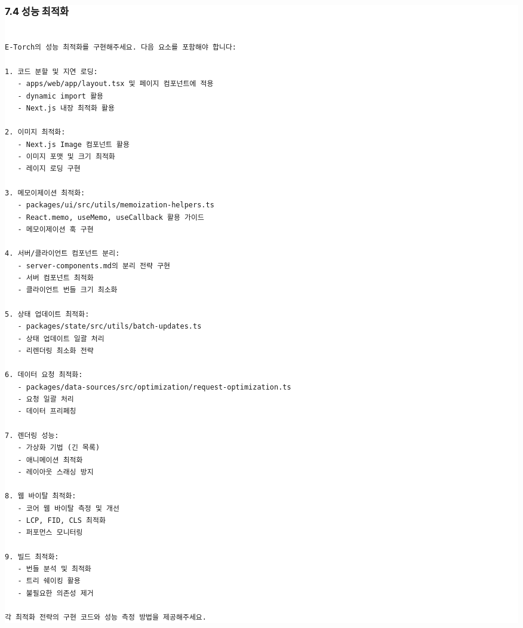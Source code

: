 ### 7.4 성능 최적화

```

E-Torch의 성능 최적화를 구현해주세요. 다음 요소를 포함해야 합니다:

1. 코드 분할 및 지연 로딩:
   - apps/web/app/layout.tsx 및 페이지 컴포넌트에 적용
   - dynamic import 활용
   - Next.js 내장 최적화 활용

2. 이미지 최적화:
   - Next.js Image 컴포넌트 활용
   - 이미지 포맷 및 크기 최적화
   - 레이지 로딩 구현

3. 메모이제이션 최적화:
   - packages/ui/src/utils/memoization-helpers.ts
   - React.memo, useMemo, useCallback 활용 가이드
   - 메모이제이션 훅 구현

4. 서버/클라이언트 컴포넌트 분리:
   - server-components.md의 분리 전략 구현
   - 서버 컴포넌트 최적화
   - 클라이언트 번들 크기 최소화

5. 상태 업데이트 최적화:
   - packages/state/src/utils/batch-updates.ts
   - 상태 업데이트 일괄 처리
   - 리렌더링 최소화 전략

6. 데이터 요청 최적화:
   - packages/data-sources/src/optimization/request-optimization.ts
   - 요청 일괄 처리
   - 데이터 프리페칭

7. 렌더링 성능:
   - 가상화 기법 (긴 목록)
   - 애니메이션 최적화
   - 레이아웃 스래싱 방지

8. 웹 바이탈 최적화:
   - 코어 웹 바이탈 측정 및 개선
   - LCP, FID, CLS 최적화
   - 퍼포먼스 모니터링

9. 빌드 최적화:
   - 번들 분석 및 최적화
   - 트리 쉐이킹 활용
   - 불필요한 의존성 제거

각 최적화 전략의 구현 코드와 성능 측정 방법을 제공해주세요.

```
